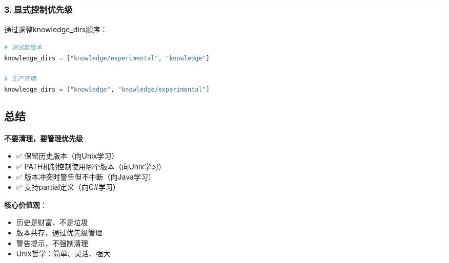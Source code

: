 ### 3. 显式控制优先级
通过调整knowledge_dirs顺序：
```python
# 测试新版本
knowledge_dirs = ["knowledge/experimental", "knowledge"]

# 生产环境
knowledge_dirs = ["knowledge", "knowledge/experimental"]
```

## 总结

**不要清理，要管理优先级**

- ✅ 保留历史版本（向Unix学习）
- ✅ PATH机制控制使用哪个版本（向Unix学习）
- ✅ 版本冲突时警告但不中断（向Java学习）
- ✅ 支持partial定义（向C#学习）

**核心价值观**：
- 历史是财富，不是垃圾
- 版本共存，通过优先级管理
- 警告提示，不强制清理
- Unix哲学：简单、灵活、强大